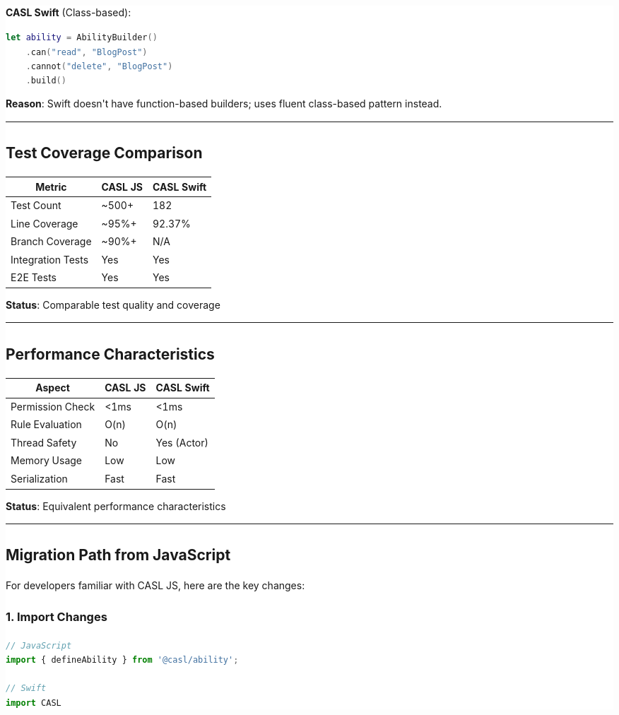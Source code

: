 **CASL Swift** (Class-based):
```swift
let ability = AbilityBuilder()
    .can("read", "BlogPost")
    .cannot("delete", "BlogPost")
    .build()
```

**Reason**: Swift doesn't have function-based builders; uses fluent class-based pattern instead.

---

## Test Coverage Comparison

| Metric | CASL JS | CASL Swift |
|--------|---------|------------|
| Test Count | ~500+ | 182 |
| Line Coverage | ~95%+ | 92.37% |
| Branch Coverage | ~90%+ | N/A |
| Integration Tests | Yes | Yes |
| E2E Tests | Yes | Yes |

**Status**: Comparable test quality and coverage

---

## Performance Characteristics

| Aspect | CASL JS | CASL Swift |
|--------|---------|------------|
| Permission Check | <1ms | <1ms |
| Rule Evaluation | O(n) | O(n) |
| Thread Safety | No | Yes (Actor) |
| Memory Usage | Low | Low |
| Serialization | Fast | Fast |

**Status**: Equivalent performance characteristics

---

## Migration Path from JavaScript

For developers familiar with CASL JS, here are the key changes:

### 1. Import Changes
```javascript
// JavaScript
import { defineAbility } from '@casl/ability';

// Swift
import CASL
```

